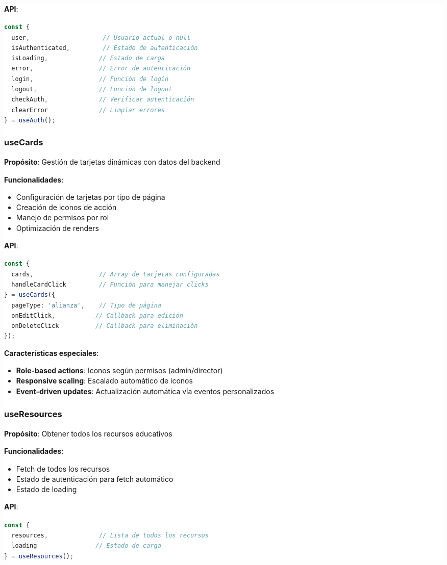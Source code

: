 **API**:
```typescript
const {
  user,                    // Usuario actual o null
  isAuthenticated,         // Estado de autenticación
  isLoading,              // Estado de carga
  error,                  // Error de autenticación
  login,                  // Función de login
  logout,                 // Función de logout
  checkAuth,              // Verificar autenticación
  clearError              // Limpiar errores
} = useAuth();
```

### useCards
**Propósito**: Gestión de tarjetas dinámicas con datos del backend

**Funcionalidades**:
- Configuración de tarjetas por tipo de página
- Creación de iconos de acción
- Manejo de permisos por rol
- Optimización de renders

**API**:
```typescript
const {
  cards,                  // Array de tarjetas configuradas
  handleCardClick         // Función para manejar clicks
} = useCards({
  pageType: 'alianza',    // Tipo de página
  onEditClick,           // Callback para edición
  onDeleteClick          // Callback para eliminación
});
```

**Características especiales**:
- **Role-based actions**: Iconos según permisos (admin/director)
- **Responsive scaling**: Escalado automático de iconos
- **Event-driven updates**: Actualización automática vía eventos personalizados

### useResources
**Propósito**: Obtener todos los recursos educativos

**Funcionalidades**:
- Fetch de todos los recursos
- Estado de autenticación para fetch automático
- Estado de loading

**API**:
```typescript
const {
  resources,              // Lista de todos los recursos
  loading                // Estado de carga
} = useResources();
```
